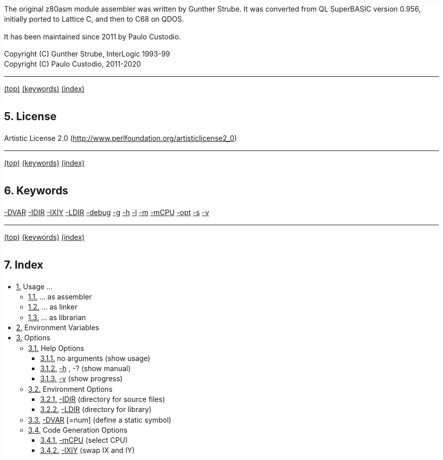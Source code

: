 The original z80asm module assembler was written by Gunther Strube. 
It was converted from QL SuperBASIC version 0.956, initially ported to Lattice C,
and then to C68 on QDOS.

It has been maintained since 2011 by Paulo Custodio.

Copyright (C) Gunther Strube, InterLogic 1993-99  
Copyright (C) Paulo Custodio, 2011-2020


----

[(top)](#top) [(keywords)](#keywords) [(index)](#index)
<a id=5></a>

## 5. License

Artistic License 2.0 (http://www.perlfoundation.org/artisticlicense2_0)

<a id=keywords></a>


----

[(top)](#top) [(keywords)](#keywords) [(index)](#index)
<a id=6></a>

## 6. Keywords
 [-DVAR](#3_3) 
 [-IDIR](#3_2_1) 
 [-IXIY](#3_4_2) 
 [-LDIR](#3_2_2) 
 [-debug](#3_4_4) 
 [-g](#3_5_4) 
 [-h](#3_1_2) 
 [-l](#3_5_2) 
 [-m](#3_5_3) 
 [-mCPU](#3_4_1) 
 [-opt](#3_4_3) 
 [-s](#3_5_1) 
 [-v](#3_1_3) 
<a id=index></a>


----

[(top)](#top) [(keywords)](#keywords) [(index)](#index)
<a id=7></a>

## 7. Index
- [1.](#1) Usage ...
  - [1.1.](#1_1) ... as assembler
  - [1.2.](#1_2) ... as linker
  - [1.3.](#1_3) ... as librarian
- [2.](#2) Environment Variables
- [3.](#3) Options
  - [3.1.](#3_1) Help Options
    - [3.1.1.](#3_1_1) no arguments (show usage)
    - [3.1.2.](#3_1_2)  [-h](#3_1_2) , -? (show manual)
    - [3.1.3.](#3_1_3)  [-v](#3_1_3)  (show progress)
  - [3.2.](#3_2) Environment Options
    - [3.2.1.](#3_2_1)  [-IDIR](#3_2_1)  (directory for source files)
    - [3.2.2.](#3_2_2)  [-LDIR](#3_2_2)  (directory for library)
  - [3.3.](#3_3)  [-DVAR](#3_3) [=num] (define a static symbol)
  - [3.4.](#3_4) Code Generation Options
    - [3.4.1.](#3_4_1)  [-mCPU](#3_4_1)  (select CPU)
    - [3.4.2.](#3_4_2)  [-IXIY](#3_4_2)  (swap IX and IY)